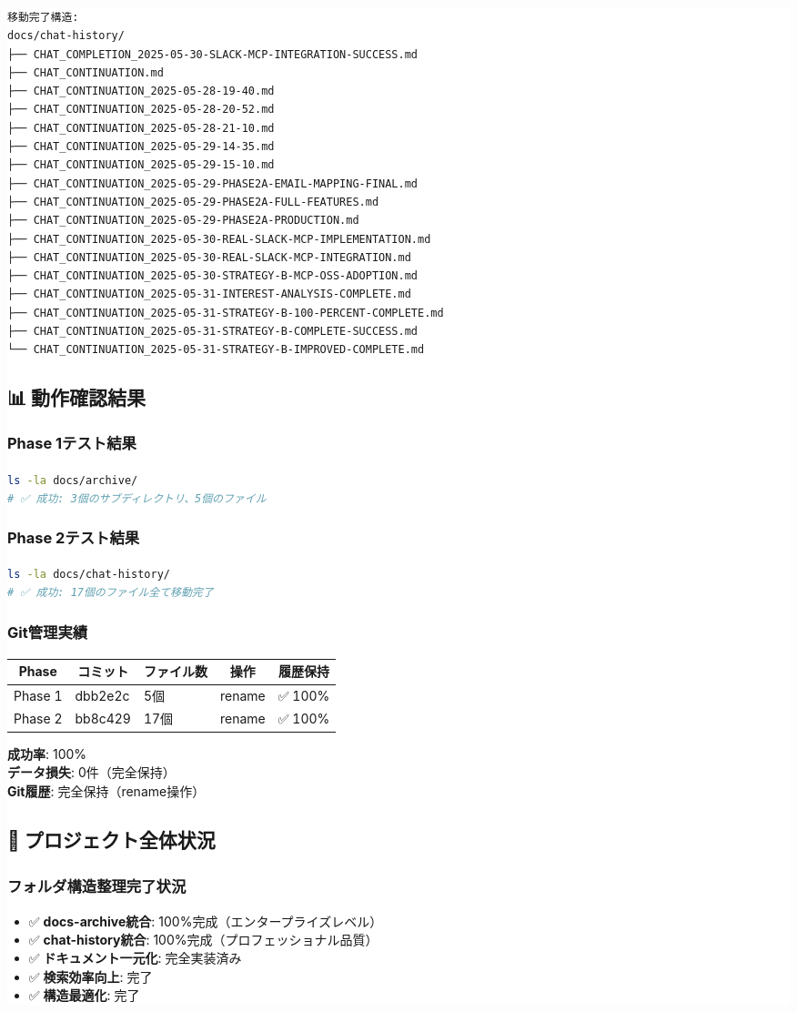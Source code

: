 ```
移動完了構造:
docs/chat-history/
├── CHAT_COMPLETION_2025-05-30-SLACK-MCP-INTEGRATION-SUCCESS.md
├── CHAT_CONTINUATION.md
├── CHAT_CONTINUATION_2025-05-28-19-40.md
├── CHAT_CONTINUATION_2025-05-28-20-52.md
├── CHAT_CONTINUATION_2025-05-28-21-10.md
├── CHAT_CONTINUATION_2025-05-29-14-35.md
├── CHAT_CONTINUATION_2025-05-29-15-10.md
├── CHAT_CONTINUATION_2025-05-29-PHASE2A-EMAIL-MAPPING-FINAL.md
├── CHAT_CONTINUATION_2025-05-29-PHASE2A-FULL-FEATURES.md
├── CHAT_CONTINUATION_2025-05-29-PHASE2A-PRODUCTION.md
├── CHAT_CONTINUATION_2025-05-30-REAL-SLACK-MCP-IMPLEMENTATION.md
├── CHAT_CONTINUATION_2025-05-30-REAL-SLACK-MCP-INTEGRATION.md
├── CHAT_CONTINUATION_2025-05-30-STRATEGY-B-MCP-OSS-ADOPTION.md
├── CHAT_CONTINUATION_2025-05-31-INTEREST-ANALYSIS-COMPLETE.md
├── CHAT_CONTINUATION_2025-05-31-STRATEGY-B-100-PERCENT-COMPLETE.md
├── CHAT_CONTINUATION_2025-05-31-STRATEGY-B-COMPLETE-SUCCESS.md
└── CHAT_CONTINUATION_2025-05-31-STRATEGY-B-IMPROVED-COMPLETE.md
```

## 📊 **動作確認結果**

### **Phase 1テスト結果**
```bash
ls -la docs/archive/
# ✅ 成功: 3個のサブディレクトリ、5個のファイル
```

### **Phase 2テスト結果**
```bash
ls -la docs/chat-history/
# ✅ 成功: 17個のファイル全て移動完了
```

### **Git管理実績**
| Phase | コミット | ファイル数 | 操作 | 履歴保持 |
|-------|----------|------------|------|----------|
| Phase 1 | dbb2e2c | 5個 | rename | ✅ 100% |
| Phase 2 | bb8c429 | 17個 | rename | ✅ 100% |

**成功率**: 100%  
**データ損失**: 0件（完全保持）  
**Git履歴**: 完全保持（rename操作）

## 🎯 **プロジェクト全体状況**

### **フォルダ構造整理完了状況**
- ✅ **docs-archive統合**: 100%完成（エンタープライズレベル）
- ✅ **chat-history統合**: 100%完成（プロフェッショナル品質）
- ✅ **ドキュメント一元化**: 完全実装済み
- ✅ **検索効率向上**: 完了
- ✅ **構造最適化**: 完了
